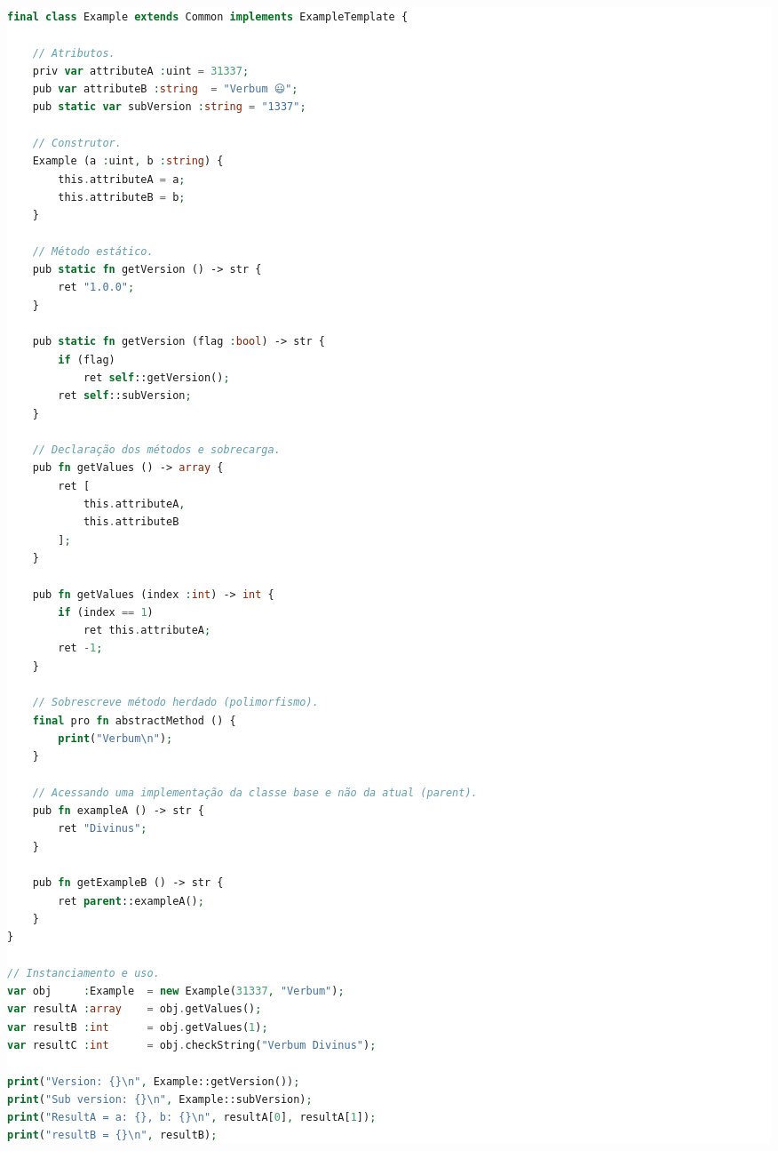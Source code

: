 ```php
final class Example extends Common implements ExampleTemplate {

    // Atributos.
    priv var attributeA :uint = 31337;
    pub var attributeB :string  = "Verbum 😃";
    pub static var subVersion :string = "1337";

    // Construtor.
    Example (a :uint, b :string) {
        this.attributeA = a;
        this.attributeB = b;
    }

    // Método estático.
    pub static fn getVersion () -> str {
        ret "1.0.0";
    }

    pub static fn getVersion (flag :bool) -> str {
        if (flag)
            ret self::getVersion();
        ret self::subVersion;
    }

    // Declaração dos métodos e sobrecarga.
    pub fn getValues () -> array {
        ret [
            this.attributeA,
            this.attributeB
        ];
    }

    pub fn getValues (index :int) -> int {
        if (index == 1)
            ret this.attributeA;
        ret -1;
    }

    // Sobrescreve método herdado (polimorfismo).
    final pro fn abstractMethod () {
        print("Verbum\n");
    }

    // Acessando uma implementação da classe base e não da atual (parent).
    pub fn exampleA () -> str {
        ret "Divinus";
    }

    pub fn getExampleB () -> str {
        ret parent::exampleA();
    }
}

// Instanciamento e uso.
var obj     :Example  = new Example(31337, "Verbum");
var resultA :array    = obj.getValues();
var resultB :int      = obj.getValues(1);
var resultC :int      = obj.checkString("Verbum Divinus");

print("Version: {}\n", Example::getVersion());
print("Sub version: {}\n", Example::subVersion);
print("ResultA = a: {}, b: {}\n", resultA[0], resultA[1]);
print("resultB = {}\n", resultB);
```